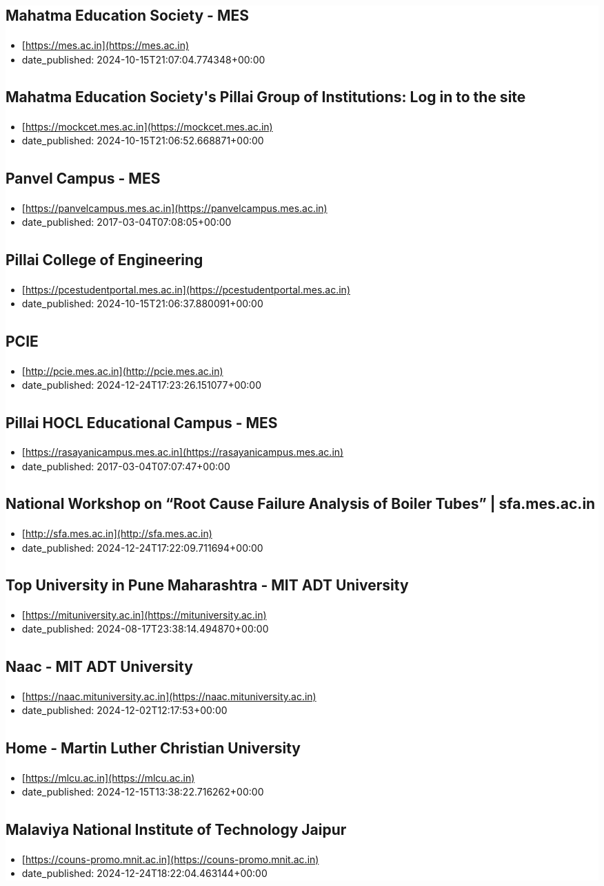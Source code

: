  ## Mahatma Education Society - MES
 - [https://mes.ac.in](https://mes.ac.in)
 - date_published: 2024-10-15T21:07:04.774348+00:00

 ## Mahatma Education Society's Pillai Group of Institutions: Log in to the site
 - [https://mockcet.mes.ac.in](https://mockcet.mes.ac.in)
 - date_published: 2024-10-15T21:06:52.668871+00:00

 ## Panvel Campus - MES
 - [https://panvelcampus.mes.ac.in](https://panvelcampus.mes.ac.in)
 - date_published: 2017-03-04T07:08:05+00:00

 ## Pillai College of Engineering
 - [https://pcestudentportal.mes.ac.in](https://pcestudentportal.mes.ac.in)
 - date_published: 2024-10-15T21:06:37.880091+00:00

 ## PCIE
 - [http://pcie.mes.ac.in](http://pcie.mes.ac.in)
 - date_published: 2024-12-24T17:23:26.151077+00:00

 ## Pillai HOCL Educational Campus - MES
 - [https://rasayanicampus.mes.ac.in](https://rasayanicampus.mes.ac.in)
 - date_published: 2017-03-04T07:07:47+00:00

 ## National Workshop on “Root Cause Failure Analysis of Boiler Tubes” | sfa.mes.ac.in
 - [http://sfa.mes.ac.in](http://sfa.mes.ac.in)
 - date_published: 2024-12-24T17:22:09.711694+00:00

 ## Top University in Pune Maharashtra - MIT ADT University
 - [https://mituniversity.ac.in](https://mituniversity.ac.in)
 - date_published: 2024-08-17T23:38:14.494870+00:00

 ## Naac - MIT ADT University
 - [https://naac.mituniversity.ac.in](https://naac.mituniversity.ac.in)
 - date_published: 2024-12-02T12:17:53+00:00

 ## Home - Martin Luther Christian University
 - [https://mlcu.ac.in](https://mlcu.ac.in)
 - date_published: 2024-12-15T13:38:22.716262+00:00

 ## Malaviya National Institute of Technology Jaipur
 - [https://couns-promo.mnit.ac.in](https://couns-promo.mnit.ac.in)
 - date_published: 2024-12-24T18:22:04.463144+00:00
